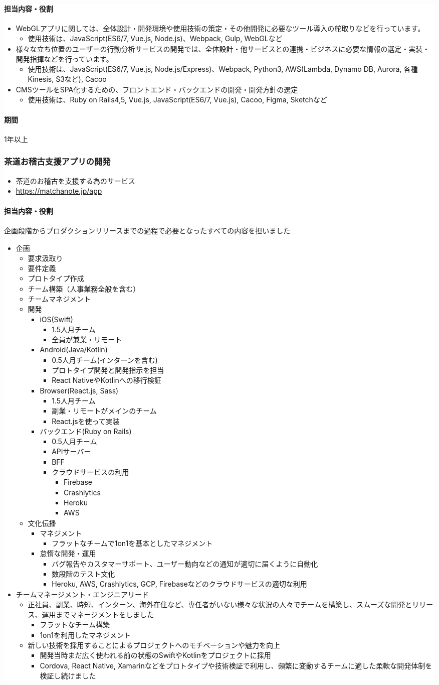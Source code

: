 #### 担当内容・役割
- WebGLアプリに関しては、全体設計・開発環境や使用技術の策定・その他開発に必要なツール導入の舵取りなどを行っています。
  - 使用技術は、JavaScript(ES6/7, Vue.js, Node.js)、Webpack, Gulp, WebGLなど
- 様々な立ち位置のユーザーの行動分析サービスの開発では、全体設計・他サービスとの連携・ビジネスに必要な情報の選定・実装・開発指揮などを行っています。
  - 使用技術は、JavaScript(ES6/7, Vue.js, Node.js/Express)、Webpack, Python3, AWS(Lambda, Dynamo DB, Aurora, 各種Kinesis, S3など), Cacoo
- CMSツールをSPA化するための、フロントエンド・バックエンドの開発・開発方針の選定
  - 使用技術は、Ruby on Rails4,5, Vue.js, JavaScript(ES6/7, Vue.js), Cacoo, Figma, Sketchなど

#### 期間
1年以上


### 茶道お稽古支援アプリの開発
- 茶道のお稽古を支援する為のサービス
- https://matchanote.jp/app

#### 担当内容・役割
企画段階からプロダクションリリースまでの過程で必要となったすべての内容を担いました
- 企画
  - 要求汲取り
  - 要件定義
  - プロトタイプ作成
  - チーム構築（人事業務全般を含む）
  - チームマネジメント
  - 開発
    - iOS(Swift)
      - 1.5人月チーム
      - 全員が兼業・リモート
    - Android(Java/Kotlin)
      - 0.5人月チーム(インターンを含む)
      - プロトタイプ開発と開発指示を担当
      - React NativeやKotlinへの移行検証
    - Browser(React.js, Sass)
      - 1.5人月チーム
      - 副業・リモートがメインのチーム
      - React.jsを使って実装
    - バックエンド(Ruby on Rails)
      - 0.5人月チーム
      - APIサーバー
      - BFF
      - クラウドサービスの利用
        - Firebase
        - Crashlytics
        - Heroku
        - AWS
  - 文化伝播
    - マネジメント
      - フラットなチームで1on1を基本としたマネジメント
    - 怠惰な開発・運用
      - バグ報告やカスタマーサポート、ユーザー動向などの通知が適切に届くように自動化
      - 数段階のテスト文化
      - Heroku, AWS, Crashlytics, GCP, Firebaseなどのクラウドサービスの適切な利用
- チームマネージメント・エンジニアリード
  - 正社員、副業、時短、インターン、海外在住など、専任者がいない様々な状況の人々でチームを構築し、スムーズな開発とリリース、運用までマネージメントをしました
    - フラットなチーム構築
    - 1on1を利用したマネジメント
  - 新しい技術を採用することによるプロジェクトへのモチベーションや魅力を向上
    - 開発当時まだ広く使われる前の状態のSwiftやKotlinをプロジェクトに採用
    - Cordova, React Native, Xamarinなどをプロトタイプや技術検証で利用し、頻繁に変動するチームに適した柔軟な開発体制を検証し続けました
